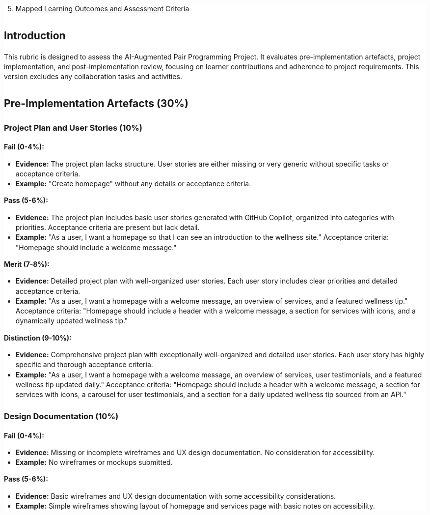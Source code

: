 5. [Mapped Learning Outcomes and Assessment Criteria](#mapped-learning-outcomes-and-assessment-criteria)

## Introduction
This rubric is designed to assess the AI-Augmented Pair Programming Project. It evaluates pre-implementation artefacts, project implementation, and post-implementation review, focusing on learner contributions and adherence to project requirements. This version excludes any collaboration tasks and activities.

## Pre-Implementation Artefacts (30%)

### Project Plan and User Stories (10%)

**Fail (0-4%):**
- **Evidence:** The project plan lacks structure. User stories are either missing or very generic without specific tasks or acceptance criteria.
- **Example:** "Create homepage" without any details or acceptance criteria.

**Pass (5-6%):**
- **Evidence:** The project plan includes basic user stories generated with GitHub Copilot, organized into categories with priorities. Acceptance criteria are present but lack detail.
- **Example:** "As a user, I want a homepage so that I can see an introduction to the wellness site." Acceptance criteria: "Homepage should include a welcome message."

**Merit (7-8%):**
- **Evidence:** Detailed project plan with well-organized user stories. Each user story includes clear priorities and detailed acceptance criteria.
- **Example:** "As a user, I want a homepage with a welcome message, an overview of services, and a featured wellness tip." Acceptance criteria: "Homepage should include a header with a welcome message, a section for services with icons, and a dynamically updated wellness tip."

**Distinction (9-10%):**
- **Evidence:** Comprehensive project plan with exceptionally well-organized and detailed user stories. Each user story has highly specific and thorough acceptance criteria.
- **Example:** "As a user, I want a homepage with a welcome message, an overview of services, user testimonials, and a featured wellness tip updated daily." Acceptance criteria: "Homepage should include a header with a welcome message, a section for services with icons, a carousel for user testimonials, and a section for a daily updated wellness tip sourced from an API."

### Design Documentation (10%)

**Fail (0-4%):**
- **Evidence:** Missing or incomplete wireframes and UX design documentation. No consideration for accessibility.
- **Example:** No wireframes or mockups submitted.

**Pass (5-6%):**
- **Evidence:** Basic wireframes and UX design documentation with some accessibility considerations.
- **Example:** Simple wireframes showing layout of homepage and services page with basic notes on accessibility.
